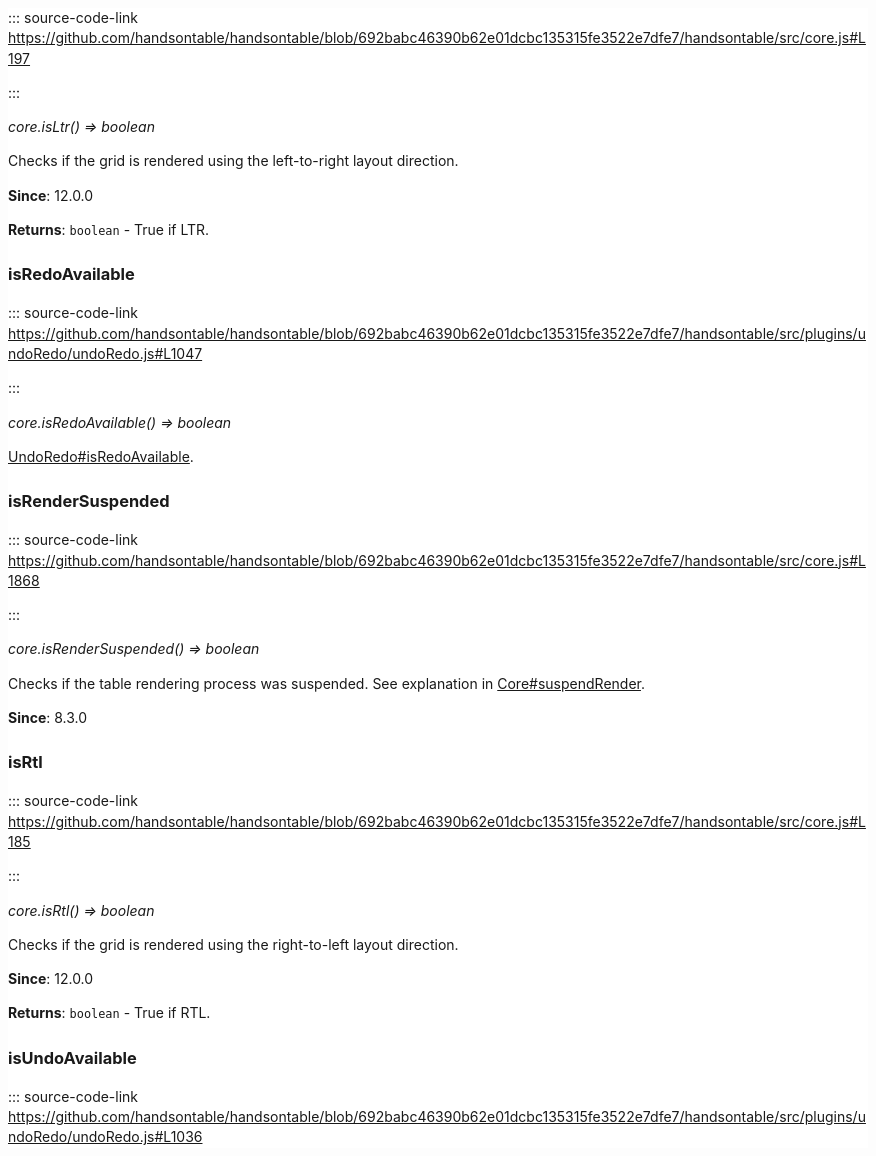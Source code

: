 ::: source-code-link https://github.com/handsontable/handsontable/blob/692babc46390b62e01dcbc135315fe3522e7dfe7/handsontable/src/core.js#L197

:::

_core.isLtr() ⇒ boolean_

Checks if the grid is rendered using the left-to-right layout direction.

**Since**: 12.0.0  

**Returns**: `boolean` - True if LTR.  

### isRedoAvailable
  
::: source-code-link https://github.com/handsontable/handsontable/blob/692babc46390b62e01dcbc135315fe3522e7dfe7/handsontable/src/plugins/undoRedo/undoRedo.js#L1047

:::

_core.isRedoAvailable() ⇒ boolean_

[UndoRedo#isRedoAvailable](@/api/undoRedo.md#isredoavailable).



### isRenderSuspended
  
::: source-code-link https://github.com/handsontable/handsontable/blob/692babc46390b62e01dcbc135315fe3522e7dfe7/handsontable/src/core.js#L1868

:::

_core.isRenderSuspended() ⇒ boolean_

Checks if the table rendering process was suspended. See explanation in [Core#suspendRender](@/api/core.md#suspendrender).

**Since**: 8.3.0  


### isRtl
  
::: source-code-link https://github.com/handsontable/handsontable/blob/692babc46390b62e01dcbc135315fe3522e7dfe7/handsontable/src/core.js#L185

:::

_core.isRtl() ⇒ boolean_

Checks if the grid is rendered using the right-to-left layout direction.

**Since**: 12.0.0  

**Returns**: `boolean` - True if RTL.  

### isUndoAvailable
  
::: source-code-link https://github.com/handsontable/handsontable/blob/692babc46390b62e01dcbc135315fe3522e7dfe7/handsontable/src/plugins/undoRedo/undoRedo.js#L1036
